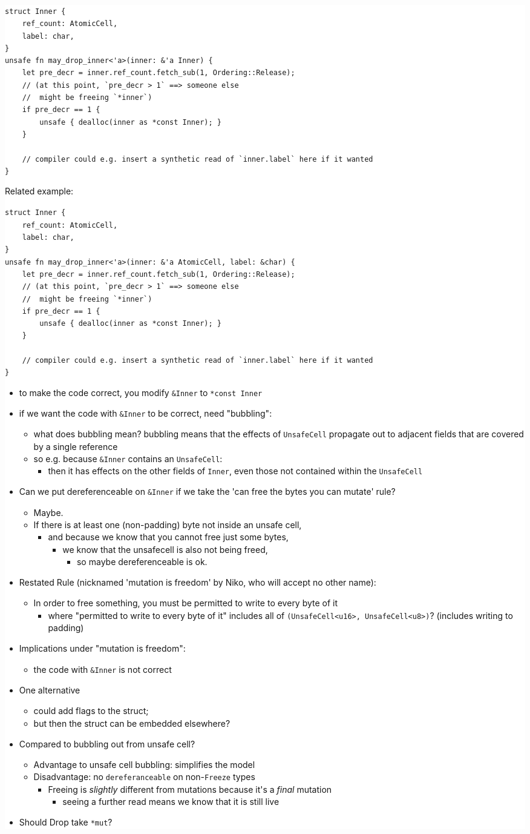 ```rust=
struct Inner {
    ref_count: AtomicCell,
    label: char,
}
unsafe fn may_drop_inner<'a>(inner: &'a Inner) {
    let pre_decr = inner.ref_count.fetch_sub(1, Ordering::Release);
    // (at this point, `pre_decr > 1` ==> someone else
    //  might be freeing `*inner`)
    if pre_decr == 1 {
        unsafe { dealloc(inner as *const Inner); }
    }
    
    // compiler could e.g. insert a synthetic read of `inner.label` here if it wanted
}
```

Related example:


```rust=
struct Inner {
    ref_count: AtomicCell,
    label: char,
}
unsafe fn may_drop_inner<'a>(inner: &'a AtomicCell, label: &char) {
    let pre_decr = inner.ref_count.fetch_sub(1, Ordering::Release);
    // (at this point, `pre_decr > 1` ==> someone else
    //  might be freeing `*inner`)
    if pre_decr == 1 {
        unsafe { dealloc(inner as *const Inner); }
    }
    
    // compiler could e.g. insert a synthetic read of `inner.label` here if it wanted
}
```


* to make the code correct, you modify `&Inner` to `*const Inner`
* if we want the code with `&Inner` to be correct, need "bubbling":
    * what does bubbling mean? bubbling means that the effects of `UnsafeCell` propagate out to adjacent fields that are covered by a single reference
    * so e.g. because `&Inner` contains an `UnsafeCell`:
        * then it has effects on the other fields of `Inner`, even those not contained within the `UnsafeCell`

* Can we put dereferenceable on `&Inner` if we take the 'can free the bytes you can mutate' rule?
    * Maybe. 
    * If there is at least one (non-padding) byte not inside an unsafe cell, 
        * and because we know that you cannot free just some bytes,
            * we know that the unsafecell is also not being freed,
                * so maybe dereferenceable is ok.
* Restated Rule (nicknamed 'mutation is freedom' by Niko, who will accept no other name):
    * In order to free something, you must be permitted to write to every byte of it
        * where "permitted to write to every byte of it" includes all of `(UnsafeCell<u16>, UnsafeCell<u8>)`? (includes writing to padding)
* Implications under "mutation is freedom":
    * the code with `&Inner` is not correct
* One alternative
    * could add flags to the struct;
    * but then the struct can be embedded elsewhere?
* Compared to bubbling out from unsafe cell?
    * Advantage to unsafe cell bubbling: simplifies the model
    * Disadvantage: no `dereferanceable` on non-`Freeze` types
        * Freeing is *slightly* different from mutations because it's a *final* mutation
            * seeing a further read means we know that it is still live
* Should Drop take `*mut`?